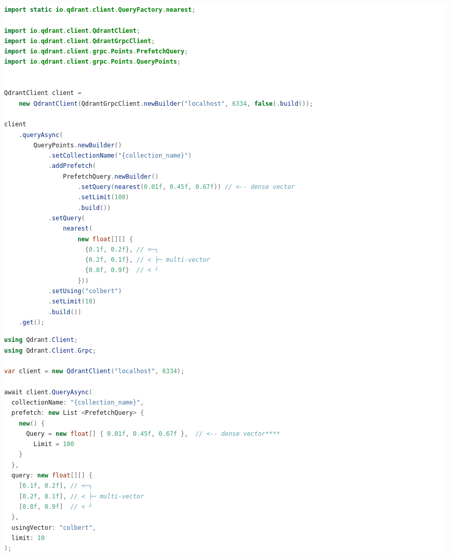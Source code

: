 ```java
import static io.qdrant.client.QueryFactory.nearest;

import io.qdrant.client.QdrantClient;
import io.qdrant.client.QdrantGrpcClient;
import io.qdrant.client.grpc.Points.PrefetchQuery;
import io.qdrant.client.grpc.Points.QueryPoints;


QdrantClient client =
    new QdrantClient(QdrantGrpcClient.newBuilder("localhost", 6334, false).build());

client
    .queryAsync(
        QueryPoints.newBuilder()
            .setCollectionName("{collection_name}")
            .addPrefetch(
                PrefetchQuery.newBuilder()
                    .setQuery(nearest(0.01f, 0.45f, 0.67f)) // <-- dense vector
                    .setLimit(100)
                    .build())
            .setQuery(
                nearest(
                    new float[][] {
                      {0.1f, 0.2f},	// <─┐
                      {0.2f, 0.1f},	// < ├─ multi-vector
                      {0.8f, 0.9f}	// < ┘
                    }))
            .setUsing("colbert")
            .setLimit(10)
            .build())
    .get();
```

```csharp
using Qdrant.Client;
using Qdrant.Client.Grpc;

var client = new QdrantClient("localhost", 6334);

await client.QueryAsync(
  collectionName: "{collection_name}",
  prefetch: new List <PrefetchQuery> {
    new() {
      Query = new float[] { 0.01f, 0.45f, 0.67f	},	// <-- dense vector****
        Limit = 100
    }
  },
  query: new float[][] {
    [0.1f, 0.2f], // <─┐
    [0.2f, 0.1f], // < ├─ multi-vector
    [0.8f, 0.9f]  // < ┘
  },
  usingVector: "colbert",
  limit: 10
);
```
